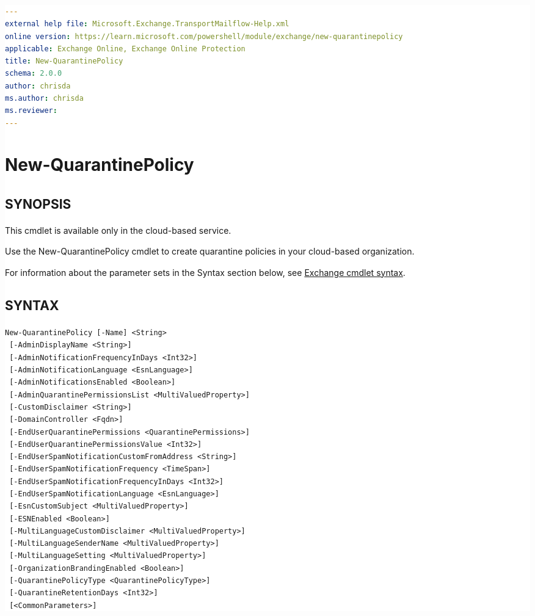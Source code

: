 ```yaml
---
external help file: Microsoft.Exchange.TransportMailflow-Help.xml
online version: https://learn.microsoft.com/powershell/module/exchange/new-quarantinepolicy
applicable: Exchange Online, Exchange Online Protection
title: New-QuarantinePolicy
schema: 2.0.0
author: chrisda
ms.author: chrisda
ms.reviewer:
---
```


# New-QuarantinePolicy

## SYNOPSIS
This cmdlet is available only in the cloud-based service.

Use the New-QuarantinePolicy cmdlet to create quarantine policies in your cloud-based organization.

For information about the parameter sets in the Syntax section below, see [Exchange cmdlet syntax](https://learn.microsoft.com/powershell/exchange/exchange-cmdlet-syntax).

## SYNTAX

```
New-QuarantinePolicy [-Name] <String>
 [-AdminDisplayName <String>]
 [-AdminNotificationFrequencyInDays <Int32>]
 [-AdminNotificationLanguage <EsnLanguage>]
 [-AdminNotificationsEnabled <Boolean>]
 [-AdminQuarantinePermissionsList <MultiValuedProperty>]
 [-CustomDisclaimer <String>]
 [-DomainController <Fqdn>]
 [-EndUserQuarantinePermissions <QuarantinePermissions>]
 [-EndUserQuarantinePermissionsValue <Int32>]
 [-EndUserSpamNotificationCustomFromAddress <String>]
 [-EndUserSpamNotificationFrequency <TimeSpan>]
 [-EndUserSpamNotificationFrequencyInDays <Int32>]
 [-EndUserSpamNotificationLanguage <EsnLanguage>]
 [-EsnCustomSubject <MultiValuedProperty>]
 [-ESNEnabled <Boolean>]
 [-MultiLanguageCustomDisclaimer <MultiValuedProperty>]
 [-MultiLanguageSenderName <MultiValuedProperty>]
 [-MultiLanguageSetting <MultiValuedProperty>]
 [-OrganizationBrandingEnabled <Boolean>]
 [-QuarantinePolicyType <QuarantinePolicyType>]
 [-QuarantineRetentionDays <Int32>]
 [<CommonParameters>]
```
